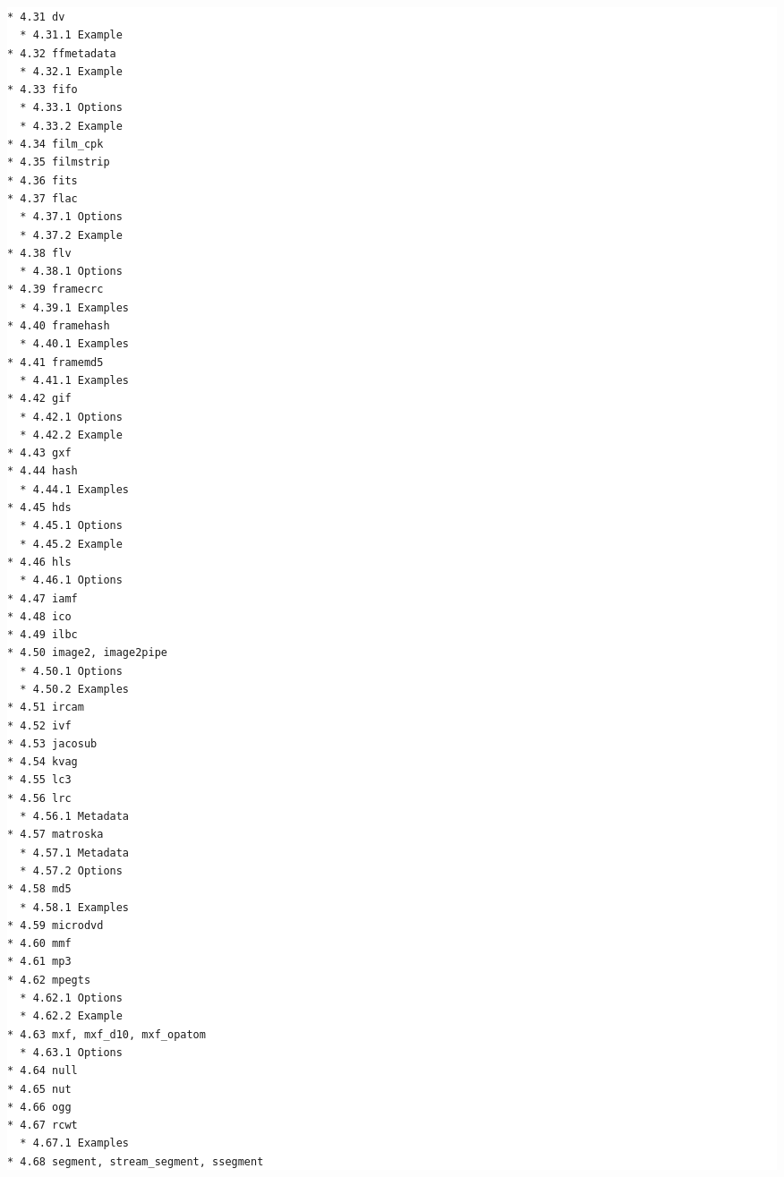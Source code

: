    * 4.31 dv
      * 4.31.1 Example
    * 4.32 ffmetadata
      * 4.32.1 Example
    * 4.33 fifo
      * 4.33.1 Options
      * 4.33.2 Example
    * 4.34 film_cpk
    * 4.35 filmstrip
    * 4.36 fits
    * 4.37 flac
      * 4.37.1 Options
      * 4.37.2 Example
    * 4.38 flv
      * 4.38.1 Options
    * 4.39 framecrc
      * 4.39.1 Examples
    * 4.40 framehash
      * 4.40.1 Examples
    * 4.41 framemd5
      * 4.41.1 Examples
    * 4.42 gif
      * 4.42.1 Options
      * 4.42.2 Example
    * 4.43 gxf
    * 4.44 hash
      * 4.44.1 Examples
    * 4.45 hds
      * 4.45.1 Options
      * 4.45.2 Example
    * 4.46 hls
      * 4.46.1 Options
    * 4.47 iamf
    * 4.48 ico
    * 4.49 ilbc
    * 4.50 image2, image2pipe
      * 4.50.1 Options
      * 4.50.2 Examples
    * 4.51 ircam
    * 4.52 ivf
    * 4.53 jacosub
    * 4.54 kvag
    * 4.55 lc3
    * 4.56 lrc
      * 4.56.1 Metadata
    * 4.57 matroska
      * 4.57.1 Metadata
      * 4.57.2 Options
    * 4.58 md5
      * 4.58.1 Examples
    * 4.59 microdvd
    * 4.60 mmf
    * 4.61 mp3
    * 4.62 mpegts
      * 4.62.1 Options
      * 4.62.2 Example
    * 4.63 mxf, mxf_d10, mxf_opatom
      * 4.63.1 Options
    * 4.64 null
    * 4.65 nut
    * 4.66 ogg
    * 4.67 rcwt
      * 4.67.1 Examples
    * 4.68 segment, stream_segment, ssegment